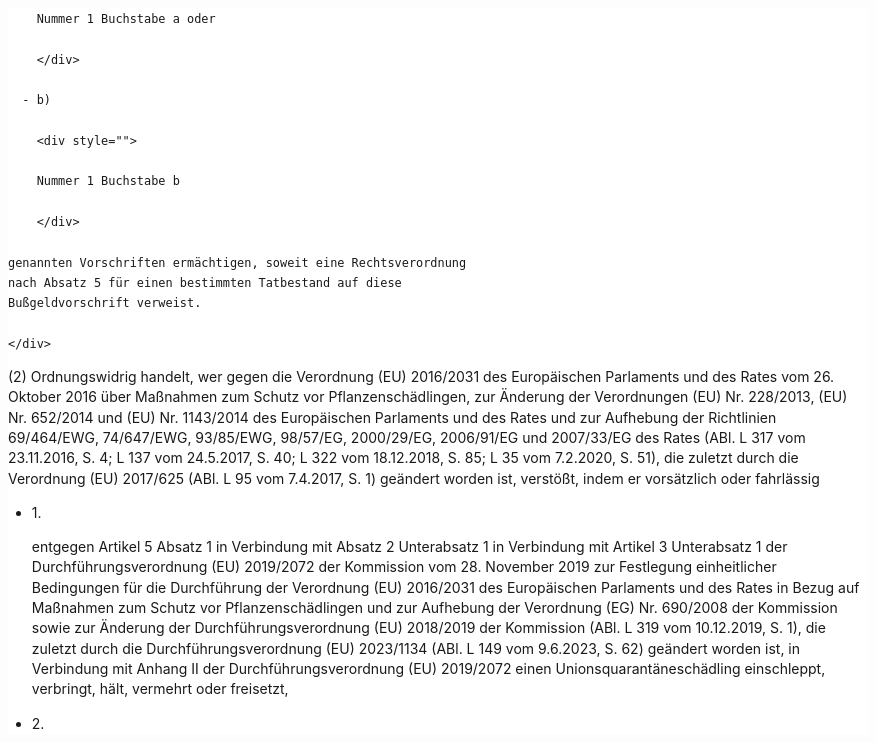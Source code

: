         Nummer 1 Buchstabe a oder
        
        </div>
    
      - b)
        
        <div style="">
        
        Nummer 1 Buchstabe b
        
        </div>
    
    genannten Vorschriften ermächtigen, soweit eine Rechtsverordnung
    nach Absatz 5 für einen bestimmten Tatbestand auf diese
    Bußgeldvorschrift verweist.
    
    </div>

</div>

<div class="jurAbsatz">

(2) Ordnungswidrig handelt, wer gegen die Verordnung (EU) 2016/2031 des
Europäischen Parlaments und des Rates vom 26. Oktober 2016 über
Maßnahmen zum Schutz vor Pflanzenschädlingen, zur Änderung der
Verordnungen (EU) Nr. 228/2013, (EU) Nr. 652/2014 und (EU) Nr. 1143/2014
des Europäischen Parlaments und des Rates und zur Aufhebung der
Richtlinien 69/464/EWG, 74/647/EWG, 93/85/EWG, 98/57/EG, 2000/29/EG,
2006/91/EG und 2007/33/EG des Rates (ABl. L 317 vom 23.11.2016, S. 4;
L 137 vom 24.5.2017, S. 40; L 322 vom 18.12.2018, S. 85; L 35 vom
7.2.2020, S. 51), die zuletzt durch die Verordnung (EU) 2017/625 (ABl. L
95 vom 7.4.2017, S. 1) geändert worden ist, verstößt, indem er
vorsätzlich oder fahrlässig

  - 1\.
    
    <div style="">
    
    entgegen Artikel 5 Absatz 1 in Verbindung mit Absatz 2 Unterabsatz 1
    in Verbindung mit Artikel 3 Unterabsatz 1 der
    Durchführungsverordnung (EU) 2019/2072 der Kommission vom 28.
    November 2019 zur Festlegung einheitlicher Bedingungen für die
    Durchführung der Verordnung (EU) 2016/2031 des Europäischen
    Parlaments und des Rates in Bezug auf Maßnahmen zum Schutz vor
    Pflanzenschädlingen und zur Aufhebung der Verordnung (EG) Nr.
    690/2008 der Kommission sowie zur Änderung der
    Durchführungsverordnung (EU) 2018/2019 der Kommission (ABl. L 319
    vom 10.12.2019, S. 1), die zuletzt durch die Durchführungsverordnung
    (EU) 2023/1134 (ABl. L 149 vom 9.6.2023, S. 62) geändert worden ist,
    in Verbindung mit Anhang II der Durchführungsverordnung (EU)
    2019/2072 einen Unionsquarantäneschädling einschleppt, verbringt,
    hält, vermehrt oder freisetzt,
    
    </div>

  - 2\.
    
    <div style="">
    